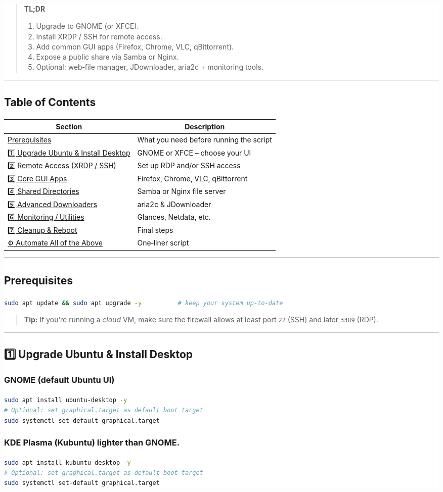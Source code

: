 > **TL;DR**
> 1. Upgrade to GNOME (or XFCE).
> 2. Install XRDP / SSH for remote access.
> 3. Add common GUI apps (Firefox, Chrome, VLC, qBittorrent).
> 4. Expose a public share via Samba or Nginx.
> 5. Optional: web‑file manager, JDownloader, aria2c + monitoring tools.

---

## Table of Contents

| Section | Description |
|---------|-------------|
| [Prerequisites](#prerequisites) | What you need before running the script |
| [1️⃣ Upgrade Ubuntu & Install Desktop](#upgrade-ubuntu-and-install-desktop) | GNOME or XFCE – choose your UI |
| [2️⃣ Remote Access (XRDP / SSH)](#remote-access-xrdp--ssh) | Set up RDP and/or SSH access |
| [3️⃣ Core GUI Apps](#core-gui-apps) | Firefox, Chrome, VLC, qBittorrent |
| [4️⃣ Shared Directories](#shared-directories) | Samba or Nginx file server |
| [5️⃣ Advanced Downloaders](#advanced-downloaders) | aria2c & JDownloader |
| [6️⃣ Monitoring / Utilities](#monitoring--utilities) | Glances, Netdata, etc. |
| [7️⃣ Cleanup & Reboot](#cleanup--reboot) | Final steps |
| [⚙️ Automate All of the Above](#automate-all-of-the-above) | One‑liner script |

---

## Prerequisites
```bash
sudo apt update && sudo apt upgrade -y          # keep your system up‑to‑date
```
> **Tip:** If you’re running a *cloud* VM, make sure the firewall allows at least port `22` (SSH) and later `3389` (RDP).

---

## 1️⃣ Upgrade Ubuntu & Install Desktop

### GNOME (default Ubuntu UI)
```bash
sudo apt install ubuntu-desktop -y
# Optional: set graphical.target as default boot target
sudo systemctl set-default graphical.target
```

### KDE Plasma (Kubuntu) lighter than GNOME.
```bash
sudo apt install kubuntu-desktop -y
# Optional: set graphical.target as default boot target
sudo systemctl set-default graphical.target
```
